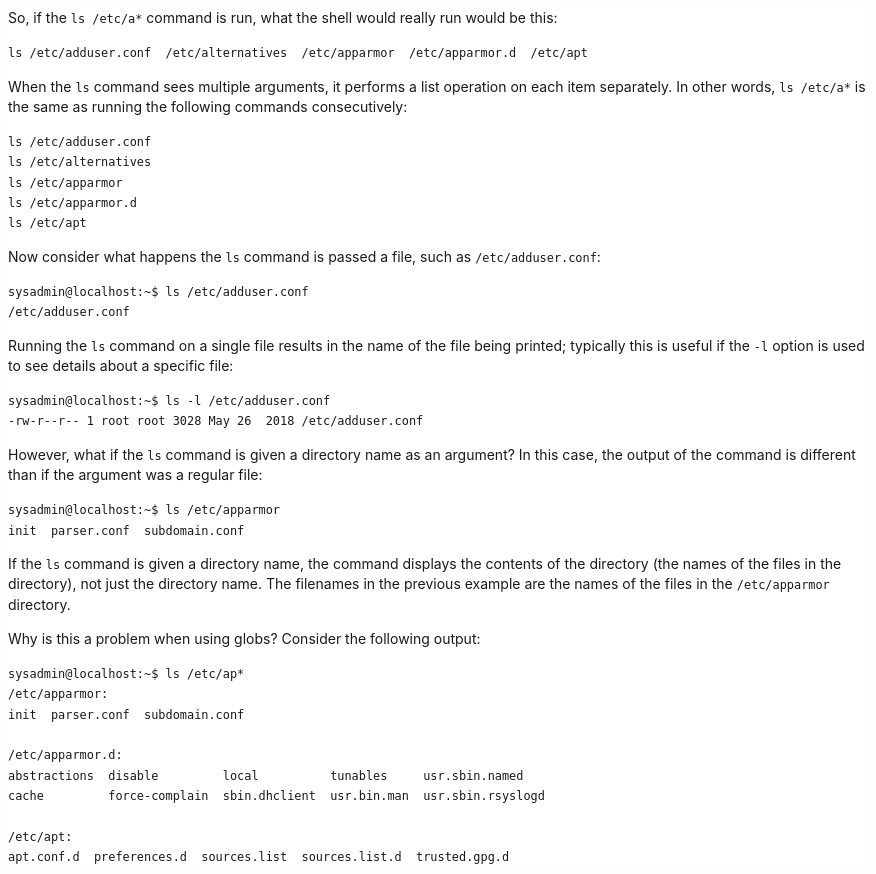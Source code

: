 So, if the `ls /etc/a*` command is run, what the shell would really run would be this:

```
ls /etc/adduser.conf  /etc/alternatives  /etc/apparmor  /etc/apparmor.d  /etc/apt
```

When the `ls` command sees multiple arguments, it performs a list operation on each item separately. In other words, `ls /etc/a*` is the same as running the following commands consecutively:

```
ls /etc/adduser.conf  
ls /etc/alternatives  
ls /etc/apparmor  
ls /etc/apparmor.d  
ls /etc/apt
```

Now consider what happens the `ls` command is passed a file, such as `/etc/adduser.conf`:

```
sysadmin@localhost:~$ ls /etc/adduser.conf
/etc/adduser.conf
```

Running the `ls` command on a single file results in the name of the file being printed; typically this is useful if the `-l` option is used to see details about a specific file:

```
sysadmin@localhost:~$ ls -l /etc/adduser.conf                                   
-rw-r--r-- 1 root root 3028 May 26  2018 /etc/adduser.conf
```

However, what if the `ls` command is given a directory name as an argument? In this case, the output of the command is different than if the argument was a regular file:

```
sysadmin@localhost:~$ ls /etc/apparmor                                          
init  parser.conf  subdomain.conf 
```

If the `ls` command is given a directory name, the command displays the contents of the directory (the names of the files in the directory), not just the directory name. The filenames in the previous example are the names of the files in the `/etc/apparmor` directory.

Why is this a problem when using globs? Consider the following output:

```
sysadmin@localhost:~$ ls /etc/ap*                                               
/etc/apparmor:                                                                  
init  parser.conf  subdomain.conf                                               
                                                                                
/etc/apparmor.d:                                                                
abstractions  disable         local          tunables     usr.sbin.named        
cache         force-complain  sbin.dhclient  usr.bin.man  usr.sbin.rsyslogd     
                                                                                
/etc/apt:                                                                       
apt.conf.d  preferences.d  sources.list  sources.list.d  trusted.gpg.d   
```
